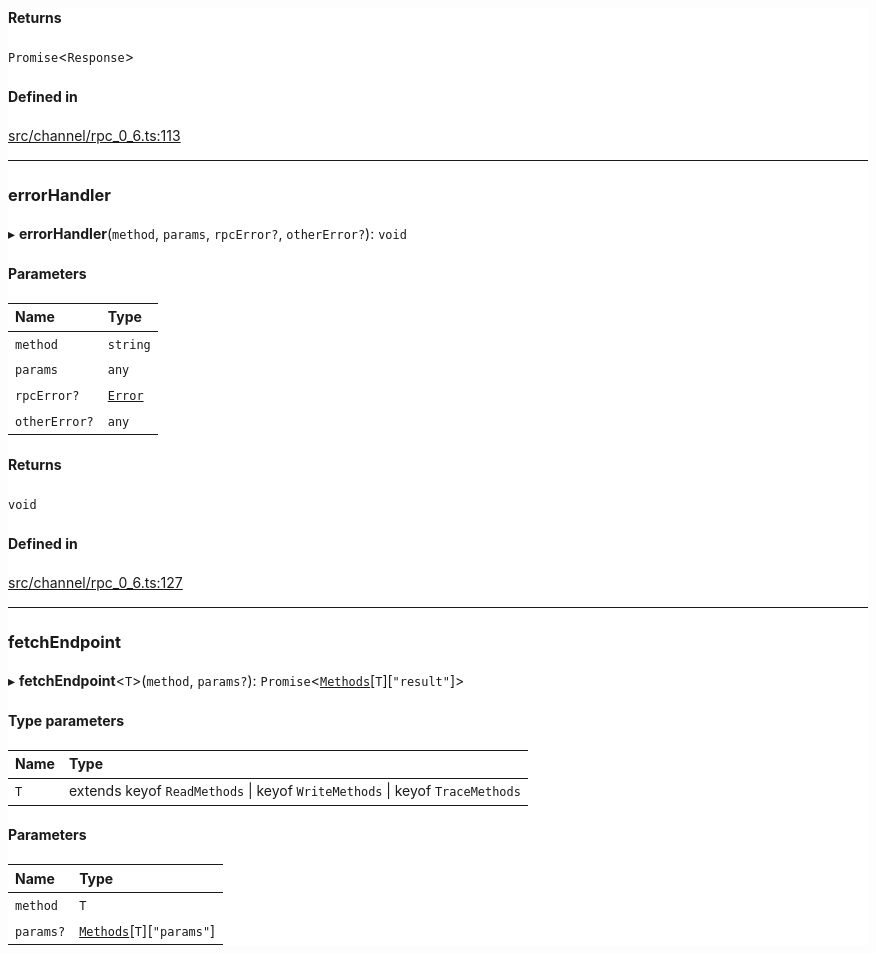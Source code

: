 #### Returns

`Promise`\<`Response`\>

#### Defined in

[src/channel/rpc_0_6.ts:113](https://github.com/starknet-io/starknet.js/blob/v6.23.1/src/channel/rpc_0_6.ts#L113)

---

### errorHandler

▸ **errorHandler**(`method`, `params`, `rpcError?`, `otherError?`): `void`

#### Parameters

| Name          | Type                                             |
| :------------ | :----------------------------------------------- |
| `method`      | `string`                                         |
| `params`      | `any`                                            |
| `rpcError?`   | [`Error`](../namespaces/types.RPC.JRPC.md#error) |
| `otherError?` | `any`                                            |

#### Returns

`void`

#### Defined in

[src/channel/rpc_0_6.ts:127](https://github.com/starknet-io/starknet.js/blob/v6.23.1/src/channel/rpc_0_6.ts#L127)

---

### fetchEndpoint

▸ **fetchEndpoint**\<`T`\>(`method`, `params?`): `Promise`\<[`Methods`](../namespaces/types.RPC.RPCSPEC06.md#methods)[`T`][``"result"``]\>

#### Type parameters

| Name | Type                                                                        |
| :--- | :-------------------------------------------------------------------------- |
| `T`  | extends keyof `ReadMethods` \| keyof `WriteMethods` \| keyof `TraceMethods` |

#### Parameters

| Name      | Type                                                                         |
| :-------- | :--------------------------------------------------------------------------- |
| `method`  | `T`                                                                          |
| `params?` | [`Methods`](../namespaces/types.RPC.RPCSPEC06.md#methods)[`T`][``"params"``] |
